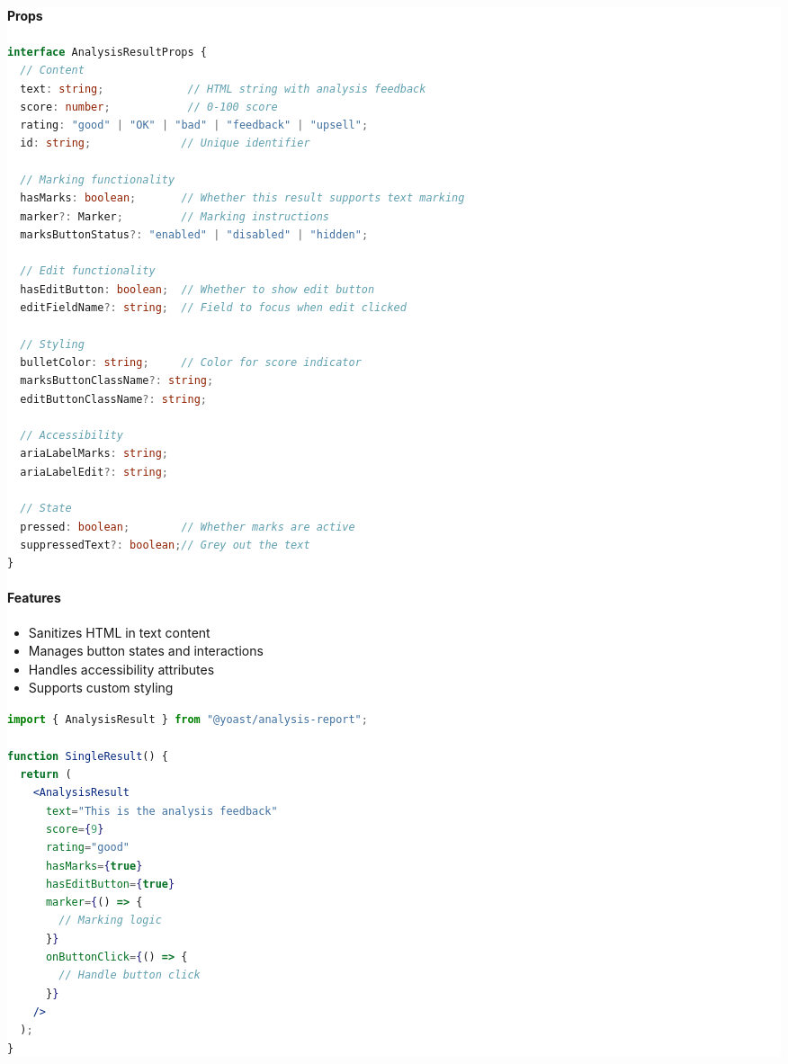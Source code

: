 #### Props
```typescript
interface AnalysisResultProps {
  // Content
  text: string;             // HTML string with analysis feedback
  score: number;            // 0-100 score
  rating: "good" | "OK" | "bad" | "feedback" | "upsell";
  id: string;              // Unique identifier
  
  // Marking functionality
  hasMarks: boolean;       // Whether this result supports text marking
  marker?: Marker;         // Marking instructions
  marksButtonStatus?: "enabled" | "disabled" | "hidden";
  
  // Edit functionality
  hasEditButton: boolean;  // Whether to show edit button
  editFieldName?: string;  // Field to focus when edit clicked
  
  // Styling
  bulletColor: string;     // Color for score indicator
  marksButtonClassName?: string;
  editButtonClassName?: string;
  
  // Accessibility
  ariaLabelMarks: string;
  ariaLabelEdit?: string;
  
  // State
  pressed: boolean;        // Whether marks are active
  suppressedText?: boolean;// Grey out the text
}
```

#### Features
- Sanitizes HTML in text content
- Manages button states and interactions
- Handles accessibility attributes
- Supports custom styling

```jsx
import { AnalysisResult } from "@yoast/analysis-report";

function SingleResult() {
  return (
    <AnalysisResult
      text="This is the analysis feedback"
      score={9}
      rating="good" 
      hasMarks={true}
      hasEditButton={true}
      marker={() => {
        // Marking logic
      }}
      onButtonClick={() => {
        // Handle button click
      }}
    />
  );
}
```
